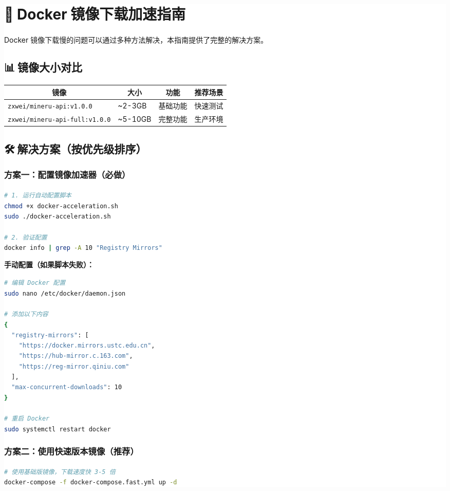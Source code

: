 # 🚀 Docker 镜像下载加速指南

Docker 镜像下载慢的问题可以通过多种方法解决，本指南提供了完整的解决方案。

## 📊 镜像大小对比

| 镜像 | 大小 | 功能 | 推荐场景 |
|------|------|------|----------|
| `zxwei/mineru-api:v1.0.0` | ~2-3GB | 基础功能 | 快速测试 |
| `zxwei/mineru-api-full:v1.0.0` | ~5-10GB | 完整功能 | 生产环境 |

## 🛠️ 解决方案（按优先级排序）

### 方案一：配置镜像加速器（必做）

```bash
# 1. 运行自动配置脚本
chmod +x docker-acceleration.sh
sudo ./docker-acceleration.sh

# 2. 验证配置
docker info | grep -A 10 "Registry Mirrors"
```

**手动配置（如果脚本失败）：**
```bash
# 编辑 Docker 配置
sudo nano /etc/docker/daemon.json

# 添加以下内容
{
  "registry-mirrors": [
    "https://docker.mirrors.ustc.edu.cn",
    "https://hub-mirror.c.163.com",
    "https://reg-mirror.qiniu.com"
  ],
  "max-concurrent-downloads": 10
}

# 重启 Docker
sudo systemctl restart docker
```

### 方案二：使用快速版本镜像（推荐）

```bash
# 使用基础版镜像，下载速度快 3-5 倍
docker-compose -f docker-compose.fast.yml up -d
```
